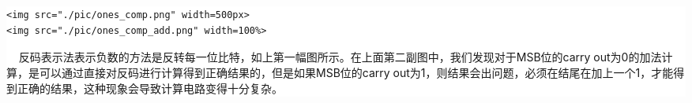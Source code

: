     <img src="./pic/ones_comp.png" width=500px>
    <img src="./pic/ones_comp_add.png" width=100%>
  </div>
  <p>
  &nbsp;&nbsp;&nbsp;&nbsp;反码表示法表示负数的方法是反转每一位比特，如上第一幅图所示。在上面第二副图中，我们发现对于MSB位的carry out为0的加法计算，是可以通过直接对反码进行计算得到正确结果的，但是如果MSB位的carry out为1，则结果会出问题，必须在结尾在加上一个1，才能得到正确的结果，这种现象会导致计算电路变得十分复杂。
  </p>
